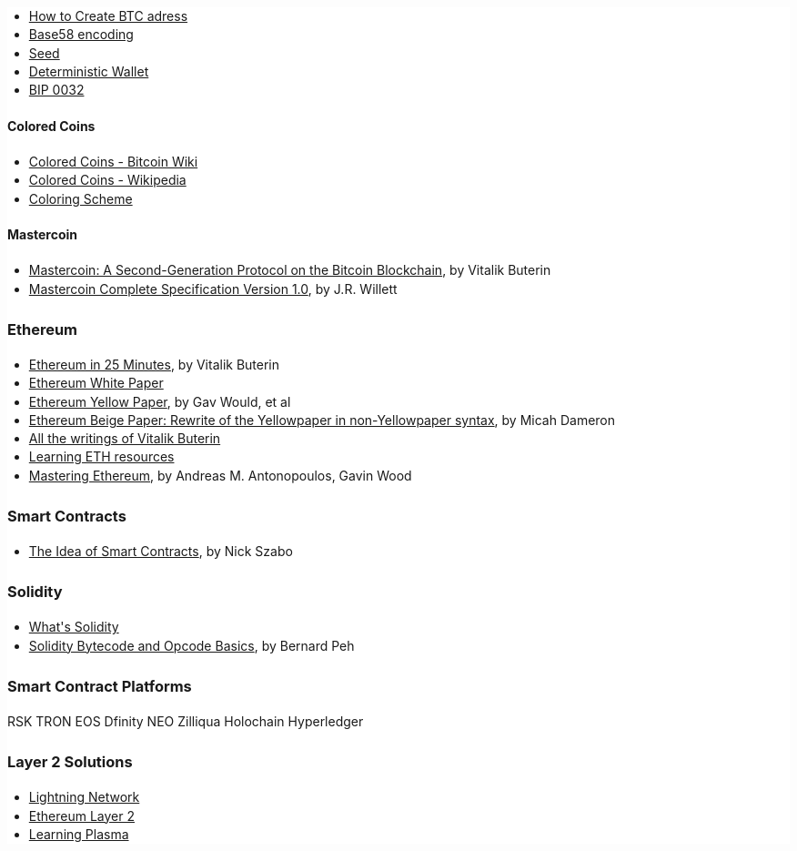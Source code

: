 * [How to Create BTC adress](https://en.bitcoin.it/wiki/Technical_background_of_version_1_Bitcoin_addresses)
* [Base58 encoding](https://en.bitcoin.it/wiki/Base58Check_encoding)
* [Seed](https://en.bitcoin.it/wiki/Seed_phrase)
* [Deterministic Wallet](https://en.bitcoin.it/wiki/Deterministic_wallet)
* [BIP 0032](https://en.bitcoin.it/wiki/BIP_0032)

#### Colored Coins

* [Colored Coins - Bitcoin Wiki](https://en.bitcoin.it/wiki/Colored_Coins)
* [Colored Coins - Wikipedia](https://en.wikipedia.org/wiki/Colored_coin)
* [Coloring Scheme](https://github.com/Colored-Coins/Colored-Coins-Protocol-Specification/wiki/Coloring%20Scheme)

#### Mastercoin

* [Mastercoin: A Second-Generation Protocol on the Bitcoin Blockchain](https://bitcoinmagazine.com/articles/mastercoin-a-second-generation-protocol-on-the-bitcoin-blockchain-1383603310/), by Vitalik Buterin
* [Mastercoin Complete Specification Version 1.0](https://www.scribd.com/document/157454619/MasterCoin-Specification), by J.R. Willett

### Ethereum

* [Ethereum in 25 Minutes](https://www.youtube.com/watch?v=66SaEDzlmP4&t=22s), by Vitalik Buterin
* [Ethereum White Paper](https://github.com/ethereum/wiki/wiki/White-Paper)
* [Ethereum Yellow Paper](https://github.com/ethereum/yellowpaper), by Gav Would, et al
* [Ethereum Beige Paper: Rewrite of the Yellowpaper in non-Yellowpaper syntax](https://github.com/chronaeon/beigepaper/), by Micah Dameron
* [All the writings of Vitalik Buterin](https://waitwho.is/vitalikbuterin/essays)
* [Learning ETH resources](https://ethereum.org/learn/)
* [Mastering Ethereum](https://github.com/ethereumbook/ethereumbook), by Andreas M. Antonopoulos, Gavin Wood

### Smart Contracts

* [The Idea of Smart Contracts](http://www.fon.hum.uva.nl/rob/Courses/InformationInSpeech/CDROM/Literature/LOTwinterschool2006/szabo.best.vwh.net/idea.html), by Nick Szabo

### Solidity

* [What's Solidity](https://www.youtube.com/watch?v=v_hU0jPtLto&list=PL16WqdAj66SCOdL6XIFbke-XQg2GW_Avg)
* [Solidity Bytecode and Opcode Basics](https://medium.com/@blockchain101/solidity-bytecode-and-opcode-basics-672e9b1a88c2), by Bernard Peh

### Smart Contract Platforms

RSK TRON EOS Dfinity NEO Zilliqua Holochain Hyperledger

### Layer 2 Solutions

* [Lightning Network](https://lightning.network/)
* [Ethereum Layer 2](https://medium.com/l4-media/making-sense-of-ethereums-layer-2-scaling-solutions-state-channels-plasma-and-truebit-22cb40dcc2f4)
* [Learning Plasma](https://www.learnplasma.org/en/learn/mvp.html)
